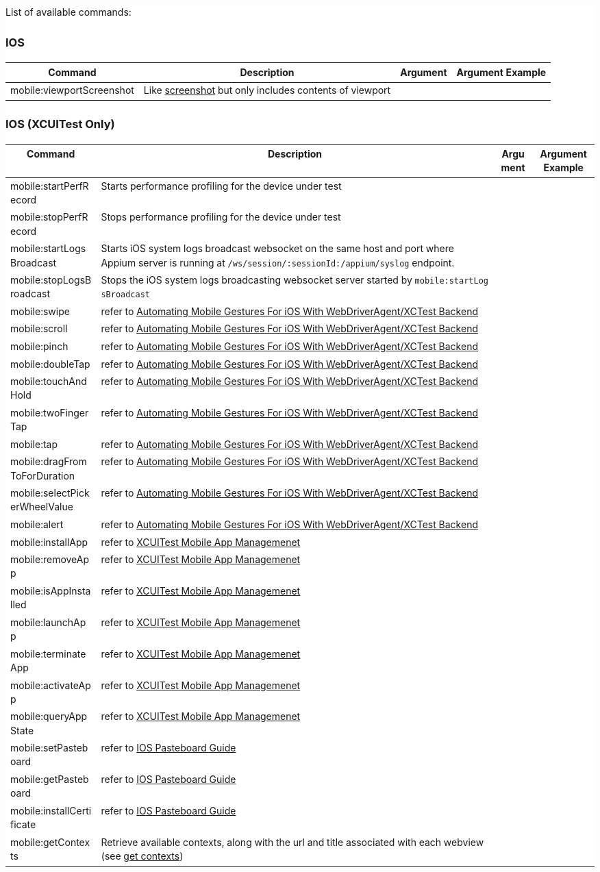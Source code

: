 List of available commands:

### IOS
| Command | Description | Argument | Argument Example |
| ------- | ----------- | -------- | ---------------- |
| mobile:viewportScreenshot | Like [screenshot](/docs/en/commands/session/screenshot.md) but only includes contents of viewport | <none> | <none> |

### IOS (XCUITest Only)
| Command | Description | Argument | Argument Example |
| ------- | ----------- | -------- | ---------------- |
| mobile:startPerfRecord | Starts performance profiling for the device under test | <none> | |
| mobile:stopPerfRecord | Stops performance profiling for the device under test | <none> | |
| mobile:startLogsBroadcast | Starts iOS system logs broadcast websocket on the same host and port where Appium server is running at `/ws/session/:sessionId:/appium/syslog` endpoint. | <none> | |
| mobile:stopLogsBroadcast | Stops the iOS system logs broadcasting websocket server started by `mobile:startLogsBroadcast` | <none> | |
| mobile:swipe | refer to [Automating Mobile Gestures For iOS With WebDriverAgent/XCTest Backend](/docs/en/writing-running-appium/ios/ios-xctest-mobile-gestures.md#mobile-swipe)  | | |
| mobile:scroll | refer to [Automating Mobile Gestures For iOS With WebDriverAgent/XCTest Backend](/docs/en/writing-running-appium/ios/ios-xctest-mobile-gestures.md#mobile-scroll)  | | |
| mobile:pinch | refer to [Automating Mobile Gestures For iOS With WebDriverAgent/XCTest Backend](/docs/en/writing-running-appium/ios/ios-xctest-mobile-gestures.md#mobile-pinch)  | | |
| mobile:doubleTap | refer to [Automating Mobile Gestures For iOS With WebDriverAgent/XCTest Backend](/docs/en/writing-running-appium/ios/ios-xctest-mobile-gestures.md#mobile-doubleTap)  | | |
| mobile:touchAndHold | refer to [Automating Mobile Gestures For iOS With WebDriverAgent/XCTest Backend](/docs/en/writing-running-appium/ios/ios-xctest-mobile-gestures.md#mobile-touchAndHold)  | | |
| mobile:twoFingerTap | refer to [Automating Mobile Gestures For iOS With WebDriverAgent/XCTest Backend](/docs/en/writing-running-appium/ios/ios-xctest-mobile-gestures.md#mobile-twoFingerTap)  |  | |
| mobile:tap | refer to [Automating Mobile Gestures For iOS With WebDriverAgent/XCTest Backend](/docs/en/writing-running-appium/ios/ios-xctest-mobile-gestures.md#mobile-tap)  | | |
| mobile:dragFromToForDuration | refer to [Automating Mobile Gestures For iOS With WebDriverAgent/XCTest Backend](/docs/en/writing-running-appium/ios/ios-xctest-mobile-gestures.md#mobile-dragFromToForDuration)  | | |
| mobile:selectPickerWheelValue | refer to [Automating Mobile Gestures For iOS With WebDriverAgent/XCTest Backend](/docs/en/writing-running-appium/ios/ios-xctest-mobile-gestures.md#mobile-selectPickerWheelValue)  | | |
| mobile:alert | refer to [Automating Mobile Gestures For iOS With WebDriverAgent/XCTest Backend](/docs/en/writing-running-appium/ios/ios-xctest-mobile-gestures.md#mobile-alert)  | | |
| mobile:installApp | refer to [XCUITest Mobile App Managemenet](/docs/en/writing-running-appium/ios/ios-xctest-mobile-apps-management.md#mobile-installapp)  | | |
| mobile:removeApp | refer to [XCUITest Mobile App Managemenet](/docs/en/writing-running-appium/ios/ios-xctest-mobile-apps-management.md#mobile-removeapp)  | | |
| mobile:isAppInstalled | refer to [XCUITest Mobile App Managemenet](/docs/en/writing-running-appium/ios/ios-xctest-mobile-apps-management.md#mobile-isappinstalled)  | | |
| mobile:launchApp | refer to [XCUITest Mobile App Managemenet](/docs/en/writing-running-appium/ios/ios-xctest-mobile-apps-management.md#mobile-launchapp)  | | |
| mobile:terminateApp | refer to [XCUITest Mobile App Managemenet](/docs/en/writing-running-appium/ios/ios-xctest-mobile-apps-management.md#mobile-terminateapp)  | | |
| mobile:activateApp | refer to [XCUITest Mobile App Managemenet](/docs/en/writing-running-appium/ios/ios-xctest-mobile-apps-management.md#mobile-activateapp)  | | |
| mobile:queryAppState | refer to [XCUITest Mobile App Managemenet](/docs/en/writing-running-appium/ios/ios-xctest-mobile-apps-management.md#mobile-queryappstate)  | | |
| mobile:setPasteboard | refer to [IOS Pasteboard Guide](/docs/en/writing-running-appium/ios/ios-xctest-pasteboard.md#mobile-setpasteboard)  | | |
| mobile:getPasteboard | refer to [IOS Pasteboard Guide](/docs/en/writing-running-appium/ios/ios-xctest-pasteboard.md#mobile-getpasteboard)  | | |
| mobile:installCertificate | refer to [IOS Pasteboard Guide](/docs/en/writing-running-appium/ios/ios-xctest-install-certificate.md)  | | |
| mobile:getContexts | Retrieve available contexts, along with the url and title associated with each webview (see [get contexts](/docs/en/commands/context/get-contexts.md)) | | |
